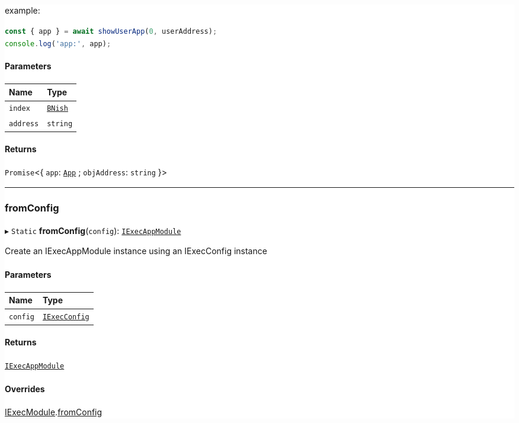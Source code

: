 example:
```js
const { app } = await showUserApp(0, userAddress);
console.log('app:', app);
```

#### Parameters

| Name | Type |
| :------ | :------ |
| `index` | [`BNish`](../modules.md#bnish) |
| `address` | `string` |

#### Returns

`Promise`<{ `app`: [`App`](../interfaces/internal_.App.md) ; `objAddress`: `string`  }\>

___

### fromConfig

▸ `Static` **fromConfig**(`config`): [`IExecAppModule`](IExecAppModule.md)

Create an IExecAppModule instance using an IExecConfig instance

#### Parameters

| Name | Type |
| :------ | :------ |
| `config` | [`IExecConfig`](IExecConfig.md) |

#### Returns

[`IExecAppModule`](IExecAppModule.md)

#### Overrides

[IExecModule](IExecModule.md).[fromConfig](IExecModule.md#fromconfig)
